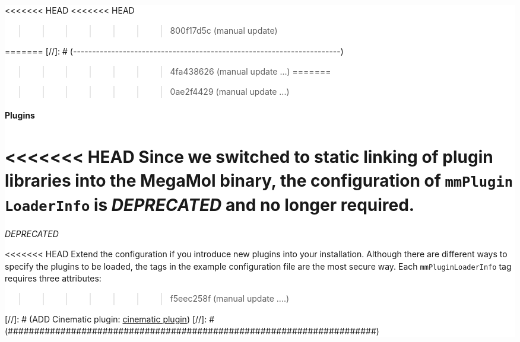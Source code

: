 <<<<<<< HEAD
<<<<<<< HEAD
>>>>>>> 800f17d5c (manual update)

=======
[//]: # (----------------------------------------------------------------------) 
>>>>>>> 4fa438626 (manual update ...)
=======

>>>>>>> 0ae2f4429 (manual update ...)
#### Plugins

<<<<<<< HEAD
Since we switched to static linking of plugin libraries into the MegaMol binary, the configuration of `mmPluginLoaderInfo` is ***DEPRECATED*** and no longer required.
=======
*DEPRECATED*

<<<<<<< HEAD
Extend the configuration if you introduce new plugins into your installation. Although there are different ways to specify the plugins to be loaded, the tags in the example configuration file are the most secure way. Each `mmPluginLoaderInfo` tag requires three attributes:
>>>>>>> f5eec258f (manual update ....)


[//]: # (ADD Cinematic plugin: [cinematic plugin](https://github.com/UniStuttgart-VISUS/megamol/blob/master/plugins/cinematic/README.md)) 
[//]: # (######################################################################) 